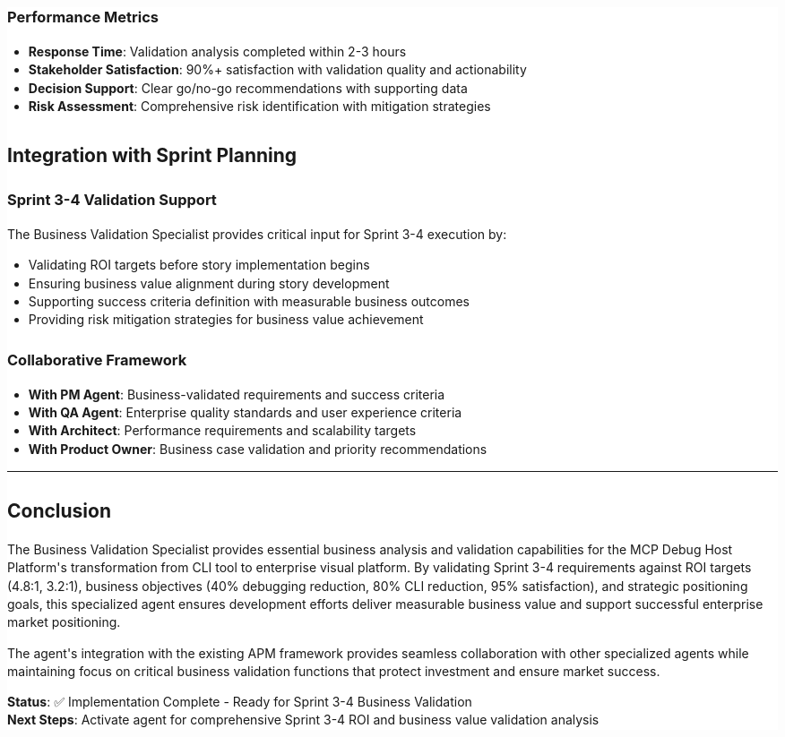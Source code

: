 ### Performance Metrics
- **Response Time**: Validation analysis completed within 2-3 hours
- **Stakeholder Satisfaction**: 90%+ satisfaction with validation quality and actionability
- **Decision Support**: Clear go/no-go recommendations with supporting data
- **Risk Assessment**: Comprehensive risk identification with mitigation strategies

## Integration with Sprint Planning

### Sprint 3-4 Validation Support
The Business Validation Specialist provides critical input for Sprint 3-4 execution by:
- Validating ROI targets before story implementation begins
- Ensuring business value alignment during story development
- Supporting success criteria definition with measurable business outcomes  
- Providing risk mitigation strategies for business value achievement

### Collaborative Framework
- **With PM Agent**: Business-validated requirements and success criteria
- **With QA Agent**: Enterprise quality standards and user experience criteria
- **With Architect**: Performance requirements and scalability targets
- **With Product Owner**: Business case validation and priority recommendations

---

## Conclusion

The Business Validation Specialist provides essential business analysis and validation capabilities for the MCP Debug Host Platform's transformation from CLI tool to enterprise visual platform. By validating Sprint 3-4 requirements against ROI targets (4.8:1, 3.2:1), business objectives (40% debugging reduction, 80% CLI reduction, 95% satisfaction), and strategic positioning goals, this specialized agent ensures development efforts deliver measurable business value and support successful enterprise market positioning.

The agent's integration with the existing APM framework provides seamless collaboration with other specialized agents while maintaining focus on critical business validation functions that protect investment and ensure market success.

**Status**: ✅ Implementation Complete - Ready for Sprint 3-4 Business Validation  
**Next Steps**: Activate agent for comprehensive Sprint 3-4 ROI and business value validation analysis